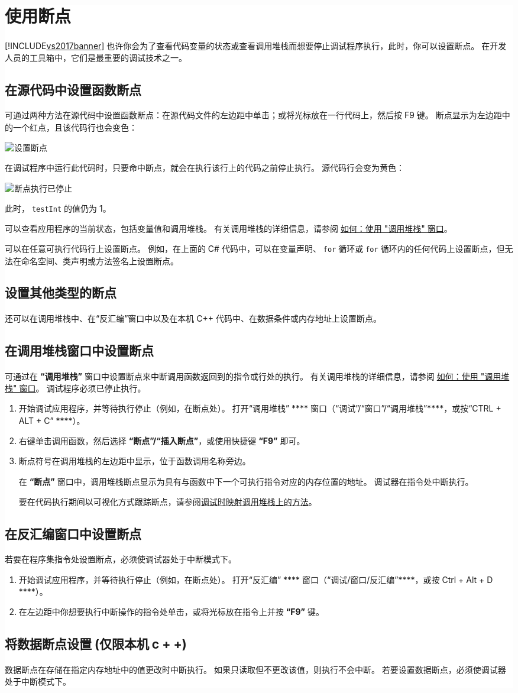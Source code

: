 # <a name="using-breakpoints"></a>使用断点
[!INCLUDE[vs2017banner](../includes/vs2017banner.md)]
也许你会为了查看代码变量的状态或查看调用堆栈而想要停止调试程序执行，此时，你可以设置断点。 在开发人员的工具箱中，它们是最重要的调试技术之一。
  
## <a name="setting-a-function-breakpoint-in-source-code"></a><a name="BKMK_Overview"></a> 在源代码中设置函数断点  
 可通过两种方法在源代码中设置函数断点：在源代码文件的左边距中单击；或将光标放在一行代码上，然后按 F9 键。 断点显示为左边距中的一个红点，且该代码行也会变色：  
  
 ![设置断点](../debugger/media/basicbreakpoint.png "BasicBreakpoint")  
  
 在调试程序中运行此代码时，只要命中断点，就会在执行该行上的代码之前停止执行。 源代码行会变为黄色：  
  
 ![断点执行已停止](../debugger/media/breakpointexecution.png "BreakpointExecution")  
  
 此时， `testInt` 的值仍为 1。  
  
 可以查看应用程序的当前状态，包括变量值和调用堆栈。 有关调用堆栈的详细信息，请参阅 [如何：使用 "调用堆栈" 窗口](../debugger/how-to-use-the-call-stack-window.md)。  
  
 可以在任意可执行代码行上设置断点。 例如，在上面的 C# 代码中，可以在变量声明、 `for` 循环或 `for` 循环内的任何代码上设置断点，但无法在命名空间、类声明或方法签名上设置断点。  
  
## <a name="setting-other-kinds-of-breakpoints"></a><a name="BKMK_Set_a_breakpoint_in_a_source_file"></a> 设置其他类型的断点  
 还可以在调用堆栈中、在“反汇编”窗口中以及在本机 C++ 代码中、在数据条件或内存地址上设置断点。  
  
## <a name="setting-a-breakpoint-in-the-call-stack-window"></a><a name="BKMK_Set_a_breakpoint_in_the_call_stack_window"></a> 在调用堆栈窗口中设置断点  
 可通过在 **“调用堆栈”** 窗口中设置断点来中断调用函数返回到的指令或行处的执行。 有关调用堆栈的详细信息，请参阅 [如何：使用 "调用堆栈" 窗口](../debugger/how-to-use-the-call-stack-window.md)。 调试程序必须已停止执行。  
  
1. 开始调试应用程序，并等待执行停止（例如，在断点处）。 打开“调用堆栈” **** 窗口（“调试”/“窗口”/“调用堆栈”****，或按“CTRL + ALT + C” ****）。  
  
2. 右键单击调用函数，然后选择 **“断点”/“插入断点”**，或使用快捷键 **“F9”** 即可。  
  
3. 断点符号在调用堆栈的左边距中显示，位于函数调用名称旁边。  
  
   在 **“断点”** 窗口中，调用堆栈断点显示为具有与函数中下一个可执行指令对应的内存位置的地址。 调试器在指令处中断执行。  
  
   要在代码执行期间以可视化方式跟踪断点，请参阅[调试时映射调用堆栈上的方法](../debugger/map-methods-on-the-call-stack-while-debugging-in-visual-studio.md)。  
  
## <a name="setting-a-breakpoint-in-the-disassembly-window"></a>在反汇编窗口中设置断点  
 若要在程序集指令处设置断点，必须使调试器处于中断模式下。  
  
1. 开始调试应用程序，并等待执行停止（例如，在断点处）。 打开“反汇编” **** 窗口（“调试/窗口/反汇编”****，或按 Ctrl + Alt + D ****）。  
  
2. 在左边距中你想要执行中断操作的指令处单击，或将光标放在指令上并按 **“F9”** 键。  
  
## <a name="setting-a-data-breakpoint-native-c-only"></a><a name="BKMK_set_a_data_breakpoint_native_cplusplus_only"></a> 将数据断点设置 (仅限本机 c + +)   
 数据断点在存储在指定内存地址中的值更改时中断执行。 如果只读取但不更改该值，则执行不会中断。 若要设置数据断点，必须使调试器处于中断模式下。  
  